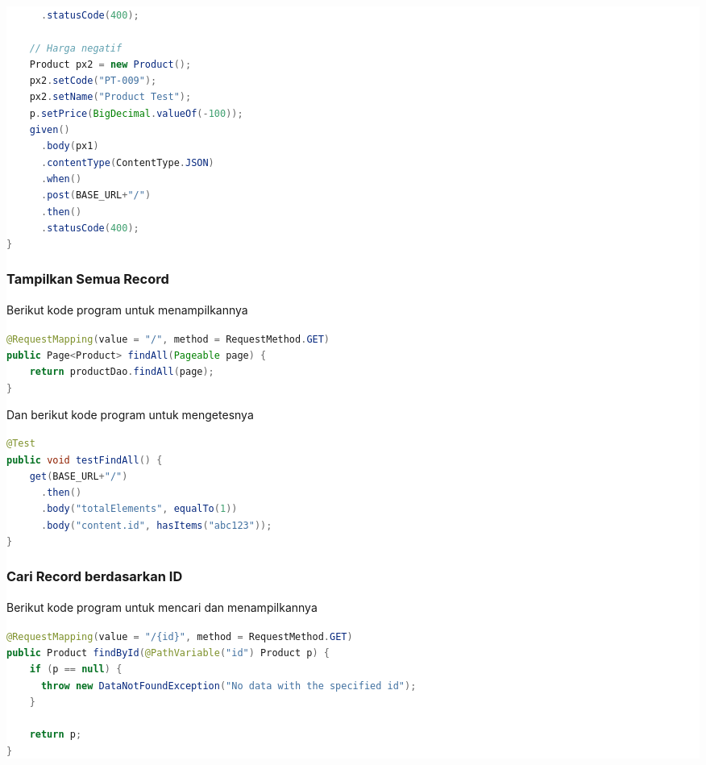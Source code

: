 ```java
      .statusCode(400);

    // Harga negatif
    Product px2 = new Product();
    px2.setCode("PT-009");
    px2.setName("Product Test");
    p.setPrice(BigDecimal.valueOf(-100));
    given()
      .body(px1)
      .contentType(ContentType.JSON)
      .when()
      .post(BASE_URL+"/")
      .then()
      .statusCode(400);
}
```

### Tampilkan Semua Record ###

Berikut kode program untuk menampilkannya

```java
@RequestMapping(value = "/", method = RequestMethod.GET)
public Page<Product> findAll(Pageable page) {
    return productDao.findAll(page);
}
```

Dan berikut kode program untuk mengetesnya

```java
@Test
public void testFindAll() {
    get(BASE_URL+"/")
      .then()
      .body("totalElements", equalTo(1))
      .body("content.id", hasItems("abc123"));
}
```

### Cari Record berdasarkan ID ###

Berikut kode program untuk mencari dan menampilkannya

```java
@RequestMapping(value = "/{id}", method = RequestMethod.GET)
public Product findById(@PathVariable("id") Product p) {
    if (p == null) {
      throw new DataNotFoundException("No data with the specified id");
    }

    return p;
}
```
